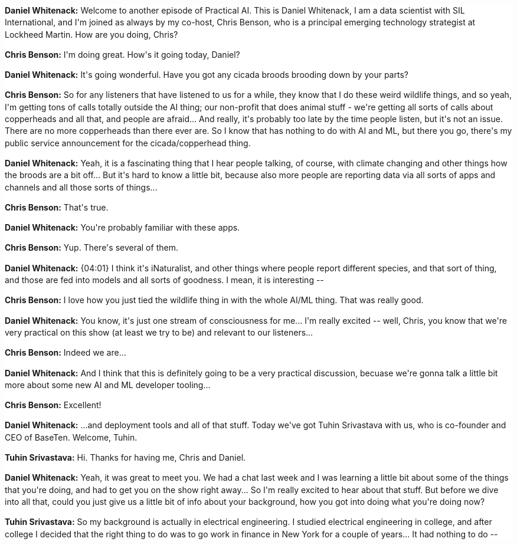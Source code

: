**Daniel Whitenack:** Welcome to another episode of Practical AI. This is Daniel Whitenack, I am a data scientist with SIL International, and I'm joined as always by my co-host, Chris Benson, who is a principal emerging technology strategist at Lockheed Martin. How are you doing, Chris?

**Chris Benson:** I'm doing great. How's it going today, Daniel?

**Daniel Whitenack:** It's going wonderful. Have you got any cicada broods brooding down by your parts?

**Chris Benson:** So for any listeners that have listened to us for a while, they know that I do these weird wildlife things, and so yeah, I'm getting tons of calls totally outside the AI thing; our non-profit that does animal stuff - we're getting all sorts of calls about copperheads and all that, and people are afraid... And really, it's probably too late by the time people listen, but it's not an issue. There are no more copperheads than there ever are. So I know that has nothing to do with AI and ML, but there you go, there's my public service announcement for the cicada/copperhead thing.

**Daniel Whitenack:** Yeah, it is a fascinating thing that I hear people talking, of course, with climate changing and other things how the broods are a bit off... But it's hard to know a little bit, because also more people are reporting data via all sorts of apps and channels and all those sorts of things...

**Chris Benson:** That's true.

**Daniel Whitenack:** You're probably familiar with these apps.

**Chris Benson:** Yup. There's several of them.

**Daniel Whitenack:** \{04:01\} I think it's iNaturalist, and other things where people report different species, and that sort of thing, and those are fed into models and all sorts of goodness. I mean, it is interesting --

**Chris Benson:** I love how you just tied the wildlife thing in with the whole AI/ML thing. That was really good.

**Daniel Whitenack:** You know, it's just one stream of consciousness for me... I'm really excited -- well, Chris, you know that we're very practical on this show (at least we try to be) and relevant to our listeners...

**Chris Benson:** Indeed we are...

**Daniel Whitenack:** And I think that this is definitely going to be a very practical discussion, becuase we're gonna talk a little bit more about some new AI and ML developer tooling...

**Chris Benson:** Excellent!

**Daniel Whitenack:** ...and deployment tools and all of that stuff. Today we've got Tuhin Srivastava with us, who is co-founder and CEO of BaseTen. Welcome, Tuhin.

**Tuhin Srivastava:** Hi. Thanks for having me, Chris and Daniel.

**Daniel Whitenack:** Yeah, it was great to meet you. We had a chat last week and I was learning a little bit about some of the things that you're doing, and had to get you on the show right away... So I'm really excited to hear about that stuff. But before we dive into all that, could you just give us a little bit of info about your background, how you got into doing what you're doing now?

**Tuhin Srivastava:** So my background is actually in electrical engineering. I studied electrical engineering in college, and after college I decided that the right thing to do was to go work in finance in New York for a couple of years... It had nothing to do --
